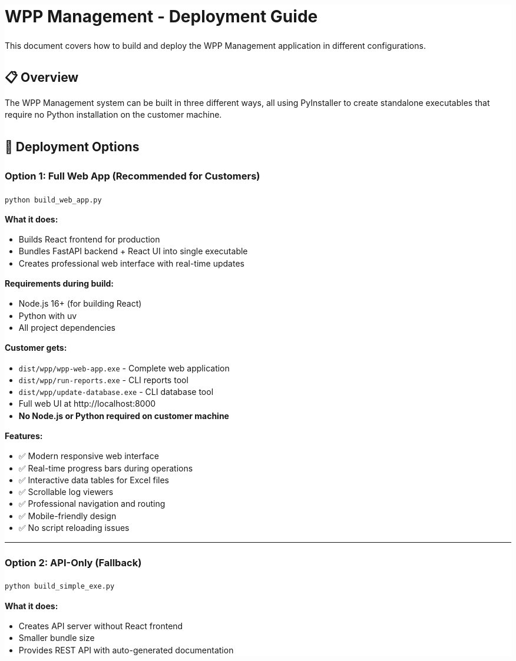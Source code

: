 # WPP Management - Deployment Guide

This document covers how to build and deploy the WPP Management application in different configurations.

## 📋 Overview

The WPP Management system can be built in three different ways, all using PyInstaller to create standalone executables that require no Python installation on the customer machine.

## 🎯 Deployment Options

### **Option 1: Full Web App (Recommended for Customers)**
```bash
python build_web_app.py
```

**What it does:**
- Builds React frontend for production
- Bundles FastAPI backend + React UI into single executable
- Creates professional web interface with real-time updates

**Requirements during build:**
- Node.js 16+ (for building React)
- Python with uv
- All project dependencies

**Customer gets:**
- `dist/wpp/wpp-web-app.exe` - Complete web application
- `dist/wpp/run-reports.exe` - CLI reports tool  
- `dist/wpp/update-database.exe` - CLI database tool
- Full web UI at http://localhost:8000
- **No Node.js or Python required on customer machine**

**Features:**
- ✅ Modern responsive web interface
- ✅ Real-time progress bars during operations
- ✅ Interactive data tables for Excel files
- ✅ Scrollable log viewers
- ✅ Professional navigation and routing
- ✅ Mobile-friendly design
- ✅ No script reloading issues

---

### **Option 2: API-Only (Fallback)**
```bash
python build_simple_exe.py
```

**What it does:**
- Creates API server without React frontend
- Smaller bundle size
- Provides REST API with auto-generated documentation
